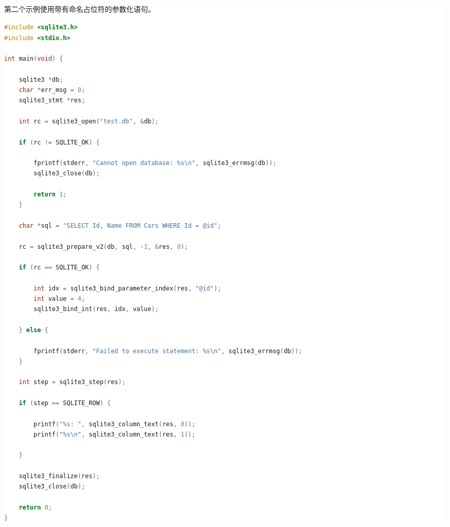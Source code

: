 第二个示例使用带有命名占位符的参数化语句。

```c
#include <sqlite3.h>
#include <stdio.h>

int main(void) {

    sqlite3 *db;
    char *err_msg = 0;
    sqlite3_stmt *res;

    int rc = sqlite3_open("test.db", &db);

    if (rc != SQLITE_OK) {

        fprintf(stderr, "Cannot open database: %s\n", sqlite3_errmsg(db));
        sqlite3_close(db);

        return 1;
    }

    char *sql = "SELECT Id, Name FROM Cars WHERE Id = @id";

    rc = sqlite3_prepare_v2(db, sql, -1, &res, 0);

    if (rc == SQLITE_OK) {

        int idx = sqlite3_bind_parameter_index(res, "@id");
        int value = 4;
        sqlite3_bind_int(res, idx, value);

    } else {

        fprintf(stderr, "Failed to execute statement: %s\n", sqlite3_errmsg(db));
    }

    int step = sqlite3_step(res);

    if (step == SQLITE_ROW) {

        printf("%s: ", sqlite3_column_text(res, 0));
        printf("%s\n", sqlite3_column_text(res, 1));

    } 

    sqlite3_finalize(res);
    sqlite3_close(db);

    return 0;
}

```
